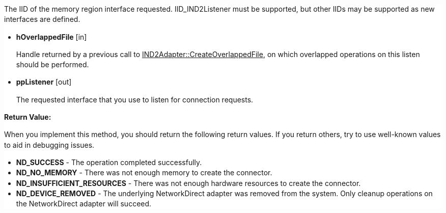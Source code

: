   The IID of the memory region interface requested. IID_IND2Listener must be supported, but other IIDs may be supported as new interfaces are defined.

- __hOverlappedFile__ [in]

  Handle returned by a previous call to [IND2Adapter::CreateOverlappedFile](#ind2adaptercreateoverlappedfile), on which overlapped operations on this listen should be performed.

- __ppListener__ [out] 

  The requested interface that you use to listen for connection requests.

__Return Value:__

When you implement this method, you should return the following return values. If you return others, try to use well-known values to aid in debugging issues.
- __ND_SUCCESS__ - The operation completed successfully.
- __ND_NO_MEMORY__ - There was not enough memory to create the connector.
- __ND_INSUFFICIENT_RESOURCES__ - There was not enough hardware resources to create the connector.
- __ND_DEVICE_REMOVED__ - The underlying NetworkDirect adapter was removed from the system. Only cleanup operations on the NetworkDirect adapter will succeed.
